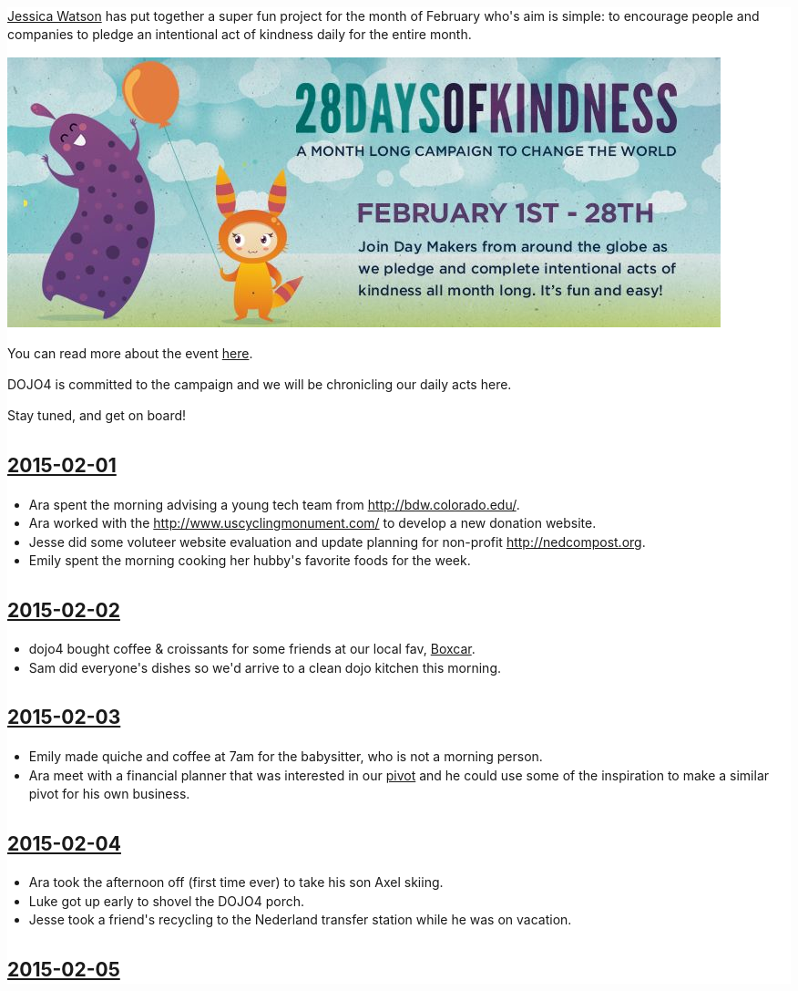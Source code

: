 [Jessica Watson](/team/jessica-watson) has put together a super fun project for the month of February who's aim is simple:  to encourage people and companies to pledge an intentional act of kindness daily for the entire month.

![](assets/cover.jpg)

You can read more about the event [here](https://www.facebook.com/events/430758197076608).

DOJO4 is committed to the campaign and we will be chronicling our daily acts here.

Stay tuned, and get on board!

<a href='#2015-02-01' name='2015-02-01'>2015-02-01</a>
-------------------------
- Ara spent the morning advising a young tech team from http://bdw.colorado.edu/.
- Ara worked with the http://www.uscyclingmonument.com/ to develop a new donation website.
- Jesse did some voluteer website evaluation and update planning for non-profit http://nedcompost.org.
- Emily spent the morning cooking her hubby's favorite foods for the week.

<a href='#2015-02-02' name='2015-02-02'>2015-02-02</a>
-------------------------
- dojo4 bought coffee & croissants for some friends at our local fav, [Boxcar](http://www.boxcarcoffeeroasters.com/).
- Sam did everyone's dishes so we'd arrive to a clean dojo kitchen this morning.

<a href='#2015-02-03' name='2015-02-03'>2015-02-03</a>
-------------------------
- Emily made quiche and coffee at 7am for the babysitter, who is not a morning person.
- Ara meet with a financial planner that was interested in our [pivot](/blog/the-big-pivot) and he could use some of the inspiration to make a similar pivot for his own business.

<a href='#2015-02-04' name='2015-02-04'>2015-02-04</a>
-------------------------
- Ara took the afternoon off (first time ever) to take his son Axel skiing.
- Luke got up early to shovel the DOJO4 porch.
- Jesse took a friend's recycling to the Nederland transfer station while he was on vacation.

<a href='#2015-02-05' name='2015-02-05'>2015-02-05</a>
-------------------------